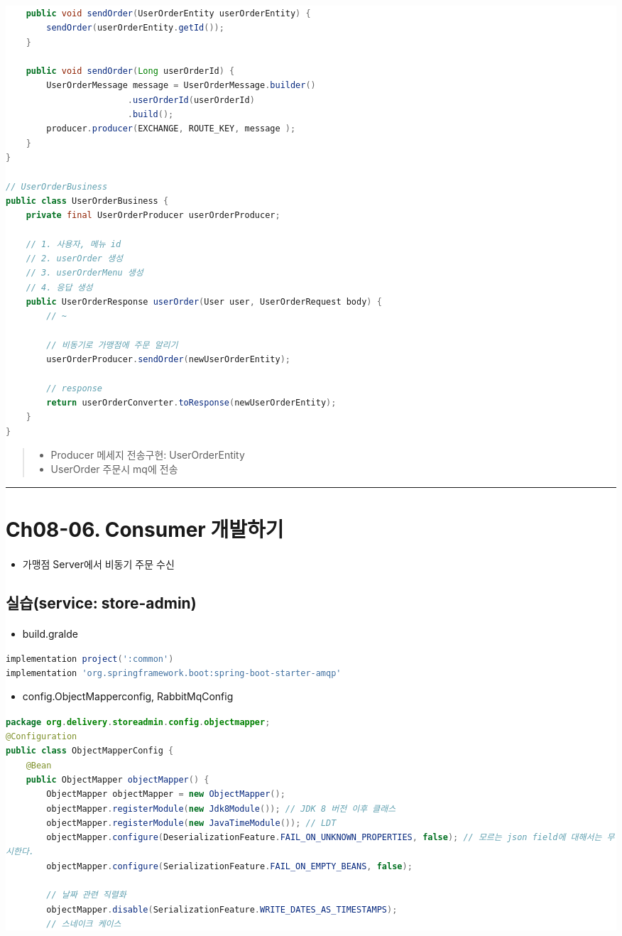 ```java
	public void sendOrder(UserOrderEntity userOrderEntity) {
		sendOrder(userOrderEntity.getId());
	}

	public void sendOrder(Long userOrderId) {
		UserOrderMessage message = UserOrderMessage.builder()
						.userOrderId(userOrderId)
						.build();
		producer.producer(EXCHANGE, ROUTE_KEY, message );
	}
}

// UserOrderBusiness
public class UserOrderBusiness {
	private final UserOrderProducer userOrderProducer;

	// 1. 사용자, 메뉴 id
	// 2. userOrder 생성
	// 3. userOrderMenu 생성
	// 4. 응답 생성
	public UserOrderResponse userOrder(User user, UserOrderRequest body) {
		// ~

		// 비동기로 가맹점에 주문 알리기
		userOrderProducer.sendOrder(newUserOrderEntity);

		// response
		return userOrderConverter.toResponse(newUserOrderEntity);
	}
}
```
> - Producer 메세지 전송구현: UserOrderEntity  
> - UserOrder 주문시 mq에 전송


--------------------------------------------------------------------------------------------------------------------------------
# Ch08-06. Consumer 개발하기
- 가맹점 Server에서 비동기 주문 수신

## 실습(service: store-admin)
- build.gralde
```gradle
implementation project(':common')
implementation 'org.springframework.boot:spring-boot-starter-amqp'
```
- config.ObjectMapperconfig, RabbitMqConfig
```java
package org.delivery.storeadmin.config.objectmapper;
@Configuration
public class ObjectMapperConfig {
    @Bean
    public ObjectMapper objectMapper() {
        ObjectMapper objectMapper = new ObjectMapper();
        objectMapper.registerModule(new Jdk8Module()); // JDK 8 버전 이후 클래스
        objectMapper.registerModule(new JavaTimeModule()); // LDT
        objectMapper.configure(DeserializationFeature.FAIL_ON_UNKNOWN_PROPERTIES, false); // 모르는 json field에 대해서는 무시한다.
        objectMapper.configure(SerializationFeature.FAIL_ON_EMPTY_BEANS, false);

        // 날짜 관련 직렬화
        objectMapper.disable(SerializationFeature.WRITE_DATES_AS_TIMESTAMPS);
        // 스네이크 케이스
```
